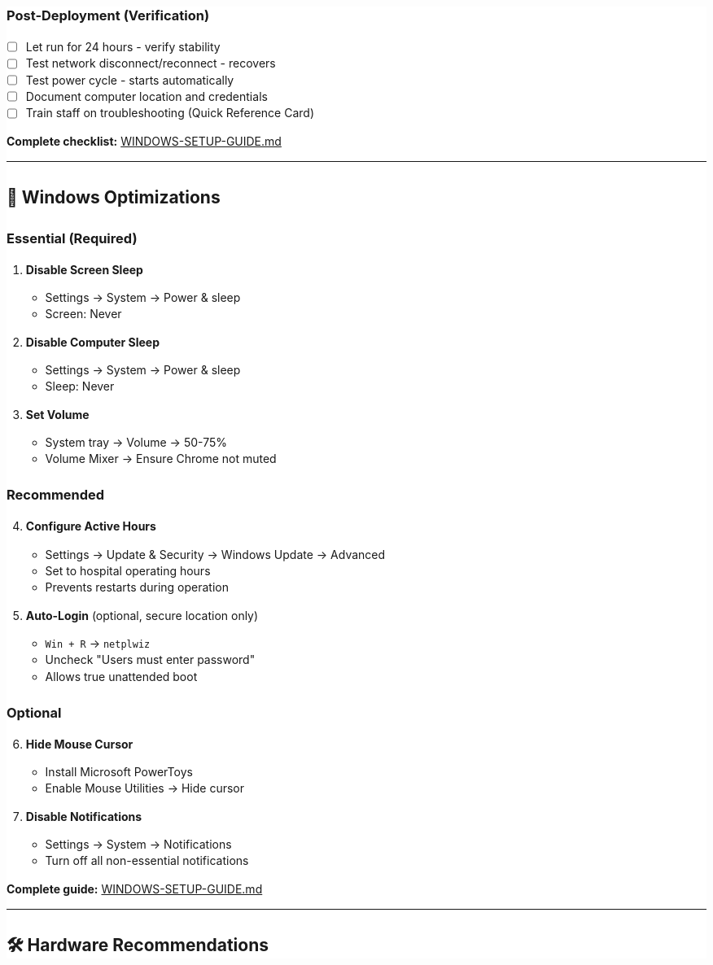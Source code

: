 ### Post-Deployment (Verification)
- [ ] Let run for 24 hours - verify stability
- [ ] Test network disconnect/reconnect - recovers
- [ ] Test power cycle - starts automatically
- [ ] Document computer location and credentials
- [ ] Train staff on troubleshooting (Quick Reference Card)

**Complete checklist:** [WINDOWS-SETUP-GUIDE.md](WINDOWS-SETUP-GUIDE.md#-production-deployment-checklist)

---

## 🔧 Windows Optimizations

### Essential (Required)
1. **Disable Screen Sleep**
   - Settings → System → Power & sleep
   - Screen: Never

2. **Disable Computer Sleep**
   - Settings → System → Power & sleep
   - Sleep: Never

3. **Set Volume**
   - System tray → Volume → 50-75%
   - Volume Mixer → Ensure Chrome not muted

### Recommended
4. **Configure Active Hours**
   - Settings → Update & Security → Windows Update → Advanced
   - Set to hospital operating hours
   - Prevents restarts during operation

5. **Auto-Login** (optional, secure location only)
   - `Win + R` → `netplwiz`
   - Uncheck "Users must enter password"
   - Allows true unattended boot

### Optional
6. **Hide Mouse Cursor**
   - Install Microsoft PowerToys
   - Enable Mouse Utilities → Hide cursor

7. **Disable Notifications**
   - Settings → System → Notifications
   - Turn off all non-essential notifications

**Complete guide:** [WINDOWS-SETUP-GUIDE.md](WINDOWS-SETUP-GUIDE.md#-windows-specific-optimizations)

---

## 🛠️ Hardware Recommendations
